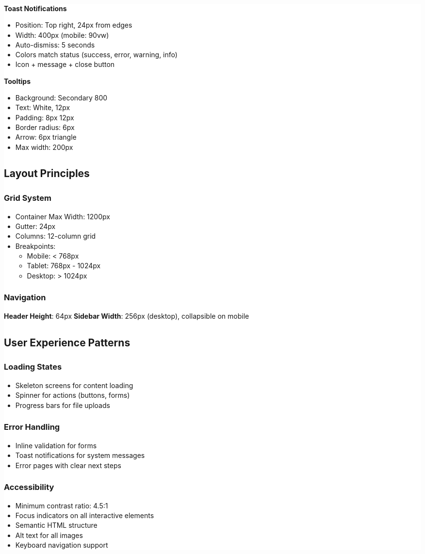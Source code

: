 **Toast Notifications**
- Position: Top right, 24px from edges
- Width: 400px (mobile: 90vw)
- Auto-dismiss: 5 seconds
- Colors match status (success, error, warning, info)
- Icon + message + close button

**Tooltips**
- Background: Secondary 800
- Text: White, 12px
- Padding: 8px 12px
- Border radius: 6px
- Arrow: 6px triangle
- Max width: 200px

## Layout Principles

### Grid System
- Container Max Width: 1200px
- Gutter: 24px
- Columns: 12-column grid
- Breakpoints:
  - Mobile: < 768px
  - Tablet: 768px - 1024px
  - Desktop: > 1024px

### Navigation
**Header Height**: 64px
**Sidebar Width**: 256px (desktop), collapsible on mobile

## User Experience Patterns

### Loading States
- Skeleton screens for content loading
- Spinner for actions (buttons, forms)
- Progress bars for file uploads

### Error Handling
- Inline validation for forms
- Toast notifications for system messages
- Error pages with clear next steps

### Accessibility
- Minimum contrast ratio: 4.5:1
- Focus indicators on all interactive elements
- Semantic HTML structure
- Alt text for all images
- Keyboard navigation support

